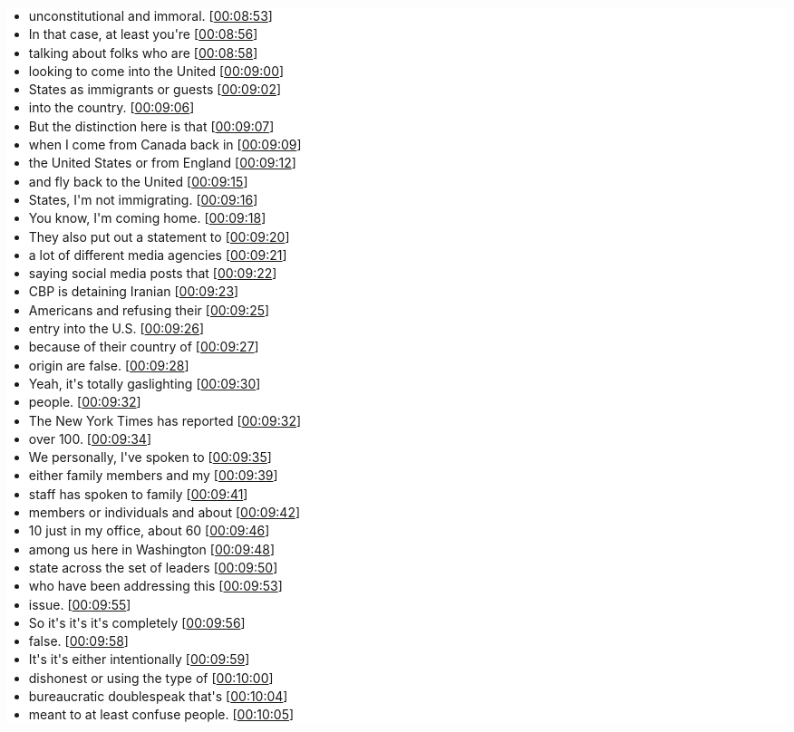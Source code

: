 *  unconstitutional and immoral. [[00:08:53](https://www.youtube.com/watch?v=P3JHFOrp8Qw&t=533.78s)]
*  In that case, at least you're [[00:08:56](https://www.youtube.com/watch?v=P3JHFOrp8Qw&t=536.72s)]
*  talking about folks who are [[00:08:58](https://www.youtube.com/watch?v=P3JHFOrp8Qw&t=538.48s)]
*  looking to come into the United [[00:09:00](https://www.youtube.com/watch?v=P3JHFOrp8Qw&t=540.84s)]
*  States as immigrants or guests [[00:09:02](https://www.youtube.com/watch?v=P3JHFOrp8Qw&t=542.9200000000001s)]
*  into the country. [[00:09:06](https://www.youtube.com/watch?v=P3JHFOrp8Qw&t=546.32s)]
*  But the distinction here is that [[00:09:07](https://www.youtube.com/watch?v=P3JHFOrp8Qw&t=547.44s)]
*  when I come from Canada back in [[00:09:09](https://www.youtube.com/watch?v=P3JHFOrp8Qw&t=549.6800000000001s)]
*  the United States or from England [[00:09:12](https://www.youtube.com/watch?v=P3JHFOrp8Qw&t=552.26s)]
*  and fly back to the United [[00:09:15](https://www.youtube.com/watch?v=P3JHFOrp8Qw&t=555.1800000000001s)]
*  States, I'm not immigrating. [[00:09:16](https://www.youtube.com/watch?v=P3JHFOrp8Qw&t=556.1600000000001s)]
*  You know, I'm coming home. [[00:09:18](https://www.youtube.com/watch?v=P3JHFOrp8Qw&t=558.2800000000001s)]
*  They also put out a statement to [[00:09:20](https://www.youtube.com/watch?v=P3JHFOrp8Qw&t=560.2800000000001s)]
*  a lot of different media agencies [[00:09:21](https://www.youtube.com/watch?v=P3JHFOrp8Qw&t=561.4200000000001s)]
*  saying social media posts that [[00:09:22](https://www.youtube.com/watch?v=P3JHFOrp8Qw&t=562.58s)]
*  CBP is detaining Iranian [[00:09:23](https://www.youtube.com/watch?v=P3JHFOrp8Qw&t=563.82s)]
*  Americans and refusing their [[00:09:25](https://www.youtube.com/watch?v=P3JHFOrp8Qw&t=565.5s)]
*  entry into the U.S. [[00:09:26](https://www.youtube.com/watch?v=P3JHFOrp8Qw&t=566.64s)]
*  because of their country of [[00:09:27](https://www.youtube.com/watch?v=P3JHFOrp8Qw&t=567.46s)]
*  origin are false. [[00:09:28](https://www.youtube.com/watch?v=P3JHFOrp8Qw&t=568.44s)]
*  Yeah, it's totally gaslighting [[00:09:30](https://www.youtube.com/watch?v=P3JHFOrp8Qw&t=570.5999999999999s)]
*  people. [[00:09:32](https://www.youtube.com/watch?v=P3JHFOrp8Qw&t=572.16s)]
*  The New York Times has reported [[00:09:32](https://www.youtube.com/watch?v=P3JHFOrp8Qw&t=572.68s)]
*  over 100. [[00:09:34](https://www.youtube.com/watch?v=P3JHFOrp8Qw&t=574.16s)]
*  We personally, I've spoken to [[00:09:35](https://www.youtube.com/watch?v=P3JHFOrp8Qw&t=575.2399999999999s)]
*  either family members and my [[00:09:39](https://www.youtube.com/watch?v=P3JHFOrp8Qw&t=579.76s)]
*  staff has spoken to family [[00:09:41](https://www.youtube.com/watch?v=P3JHFOrp8Qw&t=581.16s)]
*  members or individuals and about [[00:09:42](https://www.youtube.com/watch?v=P3JHFOrp8Qw&t=582.4399999999999s)]
*  10 just in my office, about 60 [[00:09:46](https://www.youtube.com/watch?v=P3JHFOrp8Qw&t=586.1199999999999s)]
*  among us here in Washington [[00:09:48](https://www.youtube.com/watch?v=P3JHFOrp8Qw&t=588.92s)]
*  state across the set of leaders [[00:09:50](https://www.youtube.com/watch?v=P3JHFOrp8Qw&t=590.4s)]
*  who have been addressing this [[00:09:53](https://www.youtube.com/watch?v=P3JHFOrp8Qw&t=593.2399999999999s)]
*  issue. [[00:09:55](https://www.youtube.com/watch?v=P3JHFOrp8Qw&t=595.3399999999999s)]
*  So it's it's it's completely [[00:09:56](https://www.youtube.com/watch?v=P3JHFOrp8Qw&t=596.3599999999999s)]
*  false. [[00:09:58](https://www.youtube.com/watch?v=P3JHFOrp8Qw&t=598.16s)]
*  It's it's either intentionally [[00:09:59](https://www.youtube.com/watch?v=P3JHFOrp8Qw&t=599.28s)]
*  dishonest or using the type of [[00:10:00](https://www.youtube.com/watch?v=P3JHFOrp8Qw&t=600.92s)]
*  bureaucratic doublespeak that's [[00:10:04](https://www.youtube.com/watch?v=P3JHFOrp8Qw&t=604.32s)]
*  meant to at least confuse people. [[00:10:05](https://www.youtube.com/watch?v=P3JHFOrp8Qw&t=605.72s)]